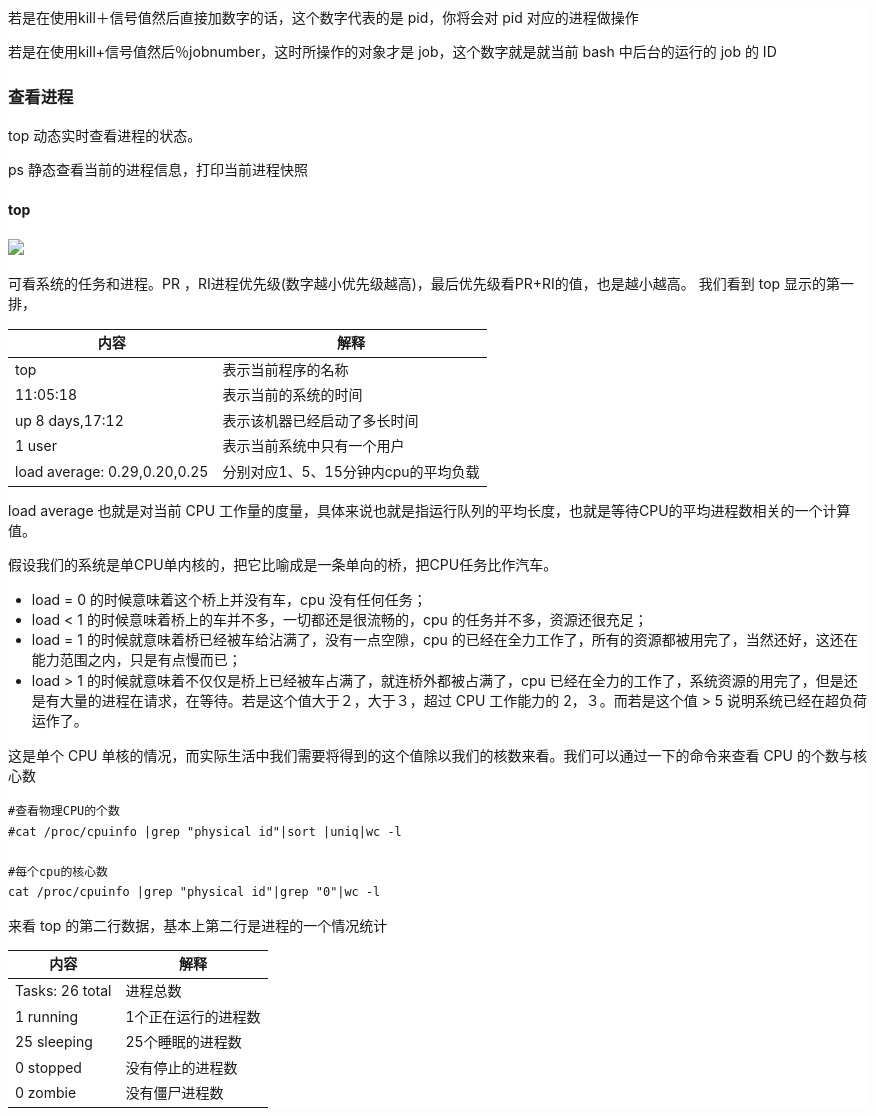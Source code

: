 若是在使用kill＋信号值然后直接加数字的话，这个数字代表的是 pid，你将会对 pid 对应的进程做操作

若是在使用kill+信号值然后％jobnumber，这时所操作的对象才是 job，这个数字就是就当前 bash 中后台的运行的 job 的 ID



### 查看进程

top 动态实时查看进程的状态。

ps 静态查看当前的进程信息，打印当前进程快照

#### top

![](http://ojynuthay.bkt.clouddn.com/top.png)

可看系统的任务和进程。PR ，RI进程优先级(数字越小优先级越高)，最后优先级看PR+RI的值，也是越小越高。
我们看到 top 显示的第一排，

| 内容                           | 解释                    |
| ---------------------------- | --------------------- |
| top                          | 表示当前程序的名称             |
| 11:05:18                     | 表示当前的系统的时间            |
| up 8 days,17:12              | 表示该机器已经启动了多长时间        |
| 1 user                       | 表示当前系统中只有一个用户         |
| load average: 0.29,0.20,0.25 | 分别对应1、5、15分钟内cpu的平均负载 |

load average 也就是对当前 CPU 工作量的度量，具体来说也就是指运行队列的平均长度，也就是等待CPU的平均进程数相关的一个计算值。

假设我们的系统是单CPU单内核的，把它比喻成是一条单向的桥，把CPU任务比作汽车。

- load = 0 的时候意味着这个桥上并没有车，cpu 没有任何任务；
- load < 1 的时候意味着桥上的车并不多，一切都还是很流畅的，cpu 的任务并不多，资源还很充足；
- load = 1 的时候就意味着桥已经被车给沾满了，没有一点空隙，cpu 的已经在全力工作了，所有的资源都被用完了，当然还好，这还在能力范围之内，只是有点慢而已；
- load > 1 的时候就意味着不仅仅是桥上已经被车占满了，就连桥外都被占满了，cpu 已经在全力的工作了，系统资源的用完了，但是还是有大量的进程在请求，在等待。若是这个值大于２，大于３，超过 CPU 工作能力的 2，３。而若是这个值 > 5 说明系统已经在超负荷运作了。

这是单个 CPU 单核的情况，而实际生活中我们需要将得到的这个值除以我们的核数来看。我们可以通过一下的命令来查看 CPU 的个数与核心数

```
#查看物理CPU的个数
#cat /proc/cpuinfo |grep "physical id"|sort |uniq|wc -l

#每个cpu的核心数
cat /proc/cpuinfo |grep "physical id"|grep "0"|wc -l
```

来看 top 的第二行数据，基本上第二行是进程的一个情况统计

| 内容              | 解释         |
| --------------- | ---------- |
| Tasks: 26 total | 进程总数       |
| 1 running       | 1个正在运行的进程数 |
| 25 sleeping     | 25个睡眠的进程数  |
| 0 stopped       | 没有停止的进程数   |
| 0 zombie        | 没有僵尸进程数    |
